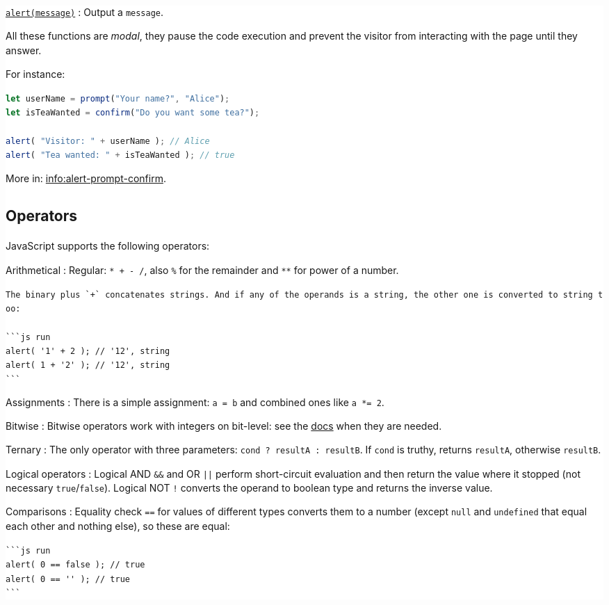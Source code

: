 [`alert(message)`](mdn:api/Window/alert)
: Output a `message`.

All these functions are *modal*, they pause the code execution and prevent the visitor from interacting with the page until they answer.

For instance:

```js run
let userName = prompt("Your name?", "Alice");
let isTeaWanted = confirm("Do you want some tea?");

alert( "Visitor: " + userName ); // Alice
alert( "Tea wanted: " + isTeaWanted ); // true
```

More in: <info:alert-prompt-confirm>.

## Operators

JavaScript supports the following operators:

Arithmetical
: Regular: `* + - /`, also `%` for the remainder and `**` for power of a number.

    The binary plus `+` concatenates strings. And if any of the operands is a string, the other one is converted to string too:

    ```js run
    alert( '1' + 2 ); // '12', string
    alert( 1 + '2' ); // '12', string
    ```

Assignments
: There is a simple assignment: `a = b` and combined ones like `a *= 2`.

Bitwise
: Bitwise operators work with integers on bit-level: see the [docs](mdn:/JavaScript/Reference/Operators/Bitwise_Operators) when they are needed.

Ternary
: The only operator with three parameters: `cond ? resultA : resultB`. If `cond` is truthy, returns `resultA`, otherwise `resultB`.

Logical operators
: Logical AND `&&` and OR `||` perform short-circuit evaluation and then return the value where it stopped (not necessary `true`/`false`). Logical NOT `!` converts the operand to boolean type and returns the inverse value.

Comparisons
: Equality check `==` for values of different types converts them to a number (except `null` and `undefined` that equal each other and nothing else), so these are equal:

    ```js run
    alert( 0 == false ); // true
    alert( 0 == '' ); // true
    ```
